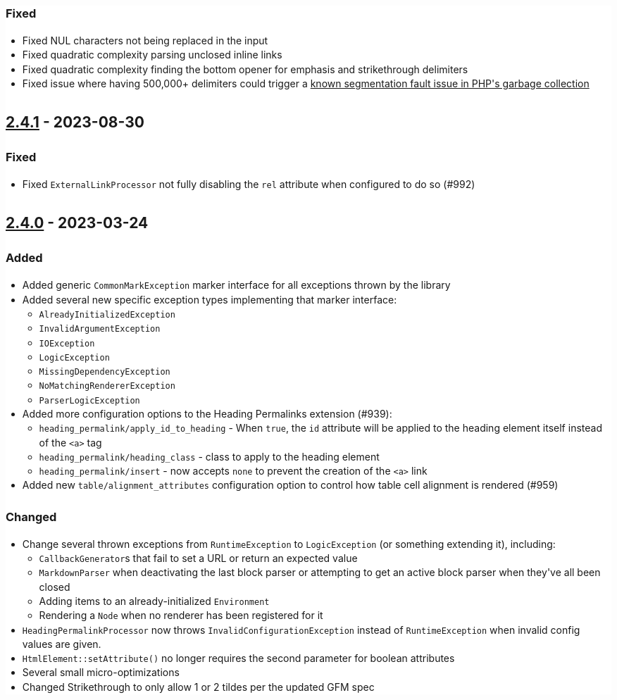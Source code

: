 ### Fixed

- Fixed NUL characters not being replaced in the input
- Fixed quadratic complexity parsing unclosed inline links
- Fixed quadratic complexity finding the bottom opener for emphasis and strikethrough delimiters
- Fixed issue where having 500,000+ delimiters could trigger a [known segmentation fault issue in PHP's garbage collection](https://bugs.php.net/bug.php?id=68606)

## [2.4.1] - 2023-08-30

### Fixed

- Fixed `ExternalLinkProcessor` not fully disabling the `rel` attribute when configured to do so (#992)

## [2.4.0] - 2023-03-24

### Added

- Added generic `CommonMarkException` marker interface for all exceptions thrown by the library
- Added several new specific exception types implementing that marker interface:
    - `AlreadyInitializedException`
    - `InvalidArgumentException`
    - `IOException`
    - `LogicException`
    - `MissingDependencyException`
    - `NoMatchingRendererException`
    - `ParserLogicException`
- Added more configuration options to the Heading Permalinks extension (#939):
    - `heading_permalink/apply_id_to_heading` - When `true`, the `id` attribute will be applied to the heading element itself instead of the `<a>` tag
    - `heading_permalink/heading_class` - class to apply to the heading element
    - `heading_permalink/insert` - now accepts `none` to prevent the creation of the `<a>` link
- Added new `table/alignment_attributes` configuration option to control how table cell alignment is rendered (#959)

### Changed

- Change several thrown exceptions from `RuntimeException` to `LogicException` (or something extending it), including:
    - `CallbackGenerator`s that fail to set a URL or return an expected value
    - `MarkdownParser` when deactivating the last block parser or attempting to get an active block parser when they've all been closed
    - Adding items to an already-initialized `Environment`
    - Rendering a `Node` when no renderer has been registered for it
- `HeadingPermalinkProcessor` now throws `InvalidConfigurationException` instead of `RuntimeException` when invalid config values are given.
- `HtmlElement::setAttribute()` no longer requires the second parameter for boolean attributes
- Several small micro-optimizations
- Changed Strikethrough to only allow 1 or 2 tildes per the updated GFM spec


[unreleased]: https://github.com/thephpleague/commonmark/compare/2.5.3...main
[2.5.3]: https://github.com/thephpleague/commonmark/compare/2.5.2...2.5.3
[2.5.2]: https://github.com/thephpleague/commonmark/compare/2.5.1...2.5.2
[2.5.1]: https://github.com/thephpleague/commonmark/compare/2.5.0...2.5.1
[2.5.0]: https://github.com/thephpleague/commonmark/compare/2.4.4...2.5.0
[2.4.4]: https://github.com/thephpleague/commonmark/compare/2.4.3...2.4.4
[2.4.3]: https://github.com/thephpleague/commonmark/compare/2.4.2...2.4.3
[2.4.2]: https://github.com/thephpleague/commonmark/compare/2.4.1...2.4.2
[2.4.1]: https://github.com/thephpleague/commonmark/compare/2.4.0...2.4.1
[2.4.0]: https://github.com/thephpleague/commonmark/compare/2.3.9...2.4.0
[2.3.9]: https://github.com/thephpleague/commonmark/compare/2.3.8...2.3.9
[2.3.8]: https://github.com/thephpleague/commonmark/compare/2.3.7...2.3.8
[2.3.7]: https://github.com/thephpleague/commonmark/compare/2.3.6...2.3.7
[2.3.6]: https://github.com/thephpleague/commonmark/compare/2.3.5...2.3.6
[2.3.5]: https://github.com/thephpleague/commonmark/compare/2.3.4...2.3.5
[2.3.4]: https://github.com/thephpleague/commonmark/compare/2.3.3...2.3.4
[2.3.3]: https://github.com/thephpleague/commonmark/compare/2.3.2...2.3.3
[2.3.2]: https://github.com/thephpleague/commonmark/compare/2.3.2...main
[2.3.1]: https://github.com/thephpleague/commonmark/compare/2.3.0...2.3.1
[2.3.0]: https://github.com/thephpleague/commonmark/compare/2.2.3...2.3.0
[2.2.5]: https://github.com/thephpleague/commonmark/compare/2.2.4...2.2.5
[2.2.4]: https://github.com/thephpleague/commonmark/compare/2.2.3...2.2.4
[2.2.3]: https://github.com/thephpleague/commonmark/compare/2.2.2...2.2.3
[2.2.2]: https://github.com/thephpleague/commonmark/compare/2.2.1...2.2.2
[2.2.1]: https://github.com/thephpleague/commonmark/compare/2.2.0...2.2.1
[2.2.0]: https://github.com/thephpleague/commonmark/compare/2.1.1...2.2.0
[2.1.3]: https://github.com/thephpleague/commonmark/compare/2.1.2...2.1.3
[2.1.2]: https://github.com/thephpleague/commonmark/compare/2.1.1...2.1.2
[2.1.1]: https://github.com/thephpleague/commonmark/compare/2.0.2...2.1.1
[2.1.0]: https://github.com/thephpleague/commonmark/compare/2.0.2...2.1.0
[2.0.4]: https://github.com/thephpleague/commonmark/compare/2.0.3...2.0.4
[2.0.3]: https://github.com/thephpleague/commonmark/compare/2.0.2...2.0.3
[2.0.2]: https://github.com/thephpleague/commonmark/compare/2.0.1...2.0.2
[2.0.1]: https://github.com/thephpleague/commonmark/compare/2.0.0...2.0.1
[2.0.0]: https://github.com/thephpleague/commonmark/compare/2.0.0-rc2...2.0.0
[2.0.0-rc2]: https://github.com/thephpleague/commonmark/compare/2.0.0-rc1...2.0.0-rc2
[2.0.0-rc1]: https://github.com/thephpleague/commonmark/compare/2.0.0-beta3...2.0.0-rc1
[2.0.0-beta3]: https://github.com/thephpleague/commonmark/compare/2.0.0-beta2...2.0.0-beta3
[2.0.0-beta2]: https://github.com/thephpleague/commonmark/compare/2.0.0-beta1...2.0.0-beta2
[2.0.0-beta1]: https://github.com/thephpleague/commonmark/compare/1.6...2.0.0-beta1